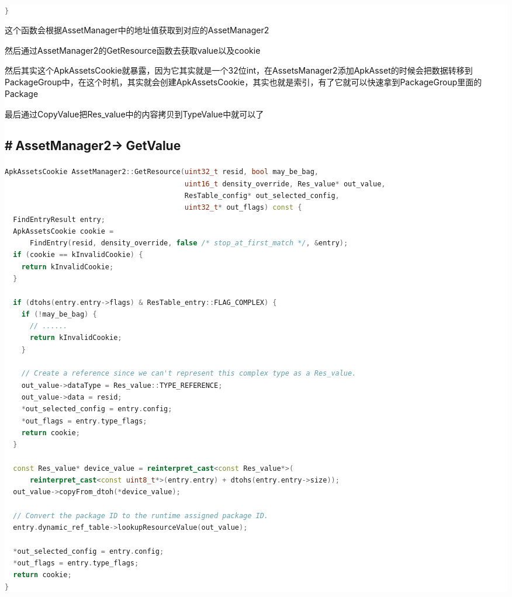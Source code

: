 ```c++
}
```

这个函数会根据AssetManager中的地址值获取到对应的AssetManager2

然后通过AssetManager2的GetResource函数去获取value以及cookie

然后其实这个ApkAssetsCookie就暴露，因为它其实就是一个32位int，在AssetsManager2添加ApkAsset的时候会把数据转移到PackageGroup中，在这个时机，其实就会创建ApkAssetsCookie，其实也就是索引，有了它就可以快速拿到PackageGroup里面的Package

最后通过CopyValue把Res_value中的内容拷贝到TypeValue中就可以了

## # AssetManager2-> GetValue

```C++
ApkAssetsCookie AssetManager2::GetResource(uint32_t resid, bool may_be_bag,
                                           uint16_t density_override, Res_value* out_value,
                                           ResTable_config* out_selected_config,
                                           uint32_t* out_flags) const {
  FindEntryResult entry;
  ApkAssetsCookie cookie =
      FindEntry(resid, density_override, false /* stop_at_first_match */, &entry);
  if (cookie == kInvalidCookie) {
    return kInvalidCookie;
  }

  if (dtohs(entry.entry->flags) & ResTable_entry::FLAG_COMPLEX) {
    if (!may_be_bag) {
      // ......
      return kInvalidCookie;
    }

    // Create a reference since we can't represent this complex type as a Res_value.
    out_value->dataType = Res_value::TYPE_REFERENCE;
    out_value->data = resid;
    *out_selected_config = entry.config;
    *out_flags = entry.type_flags;
    return cookie;
  }

  const Res_value* device_value = reinterpret_cast<const Res_value*>(
      reinterpret_cast<const uint8_t*>(entry.entry) + dtohs(entry.entry->size));
  out_value->copyFrom_dtoh(*device_value);

  // Convert the package ID to the runtime assigned package ID.
  entry.dynamic_ref_table->lookupResourceValue(out_value);

  *out_selected_config = entry.config;
  *out_flags = entry.type_flags;
  return cookie;
}
```
